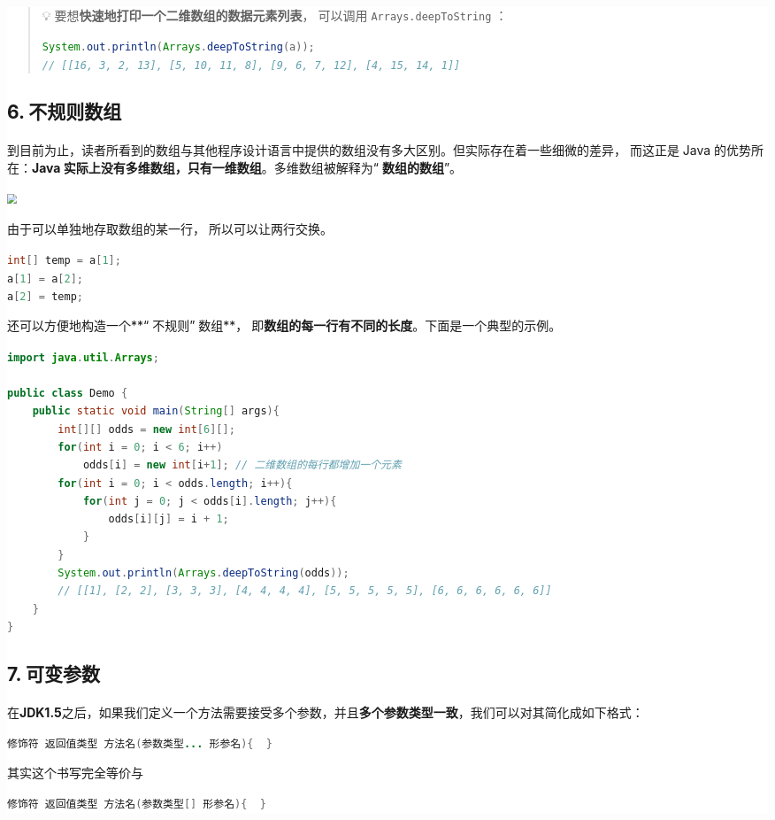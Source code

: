 > 💡 要想**快速地打印一个二维数组的数据元素列表**， 可以调用 `Arrays.deepToString` ：
>
> ```java
> System.out.println(Arrays.deepToString(a));
> // [[16, 3, 2, 13], [5, 10, 11, 8], [9, 6, 7, 12], [4, 15, 14, 1]]
> ```

## 6. 不规则数组

到目前为止，读者所看到的数组与其他程序设计语言中提供的数组没有多大区别。但实际存在着一些细微的差异， 而这正是 Java 的优势所在：**Java 实际上没有多维数组，只有一维数组**。多维数组被解释为“ **数组的数组**”。

<img src="https://gitee.com/veal98/images/raw/master/img/20200617153937.png" style="zoom: 67%;" />

由于可以单独地存取数组的某一行， 所以可以让两行交换。

```java
int[] temp = a[1];
a[1] = a[2];
a[2] = temp;
```

还可以方便地构造一个**“ 不规则” 数组**， 即**数组的每一行有不同的长度**。下面是一个典型的示例。

```java
import java.util.Arrays;

public class Demo {
    public static void main(String[] args){
        int[][] odds = new int[6][];
        for(int i = 0; i < 6; i++)
            odds[i] = new int[i+1]; // 二维数组的每行都增加一个元素
        for(int i = 0; i < odds.length; i++){
            for(int j = 0; j < odds[i].length; j++){
                odds[i][j] = i + 1;
            }
        }
        System.out.println(Arrays.deepToString(odds)); 
        // [[1], [2, 2], [3, 3, 3], [4, 4, 4, 4], [5, 5, 5, 5, 5], [6, 6, 6, 6, 6, 6]]
    }
}
```

## 7. 可变参数

在**JDK1.5**之后，如果我们定义一个方法需要接受多个参数，并且**多个参数类型一致**，我们可以对其简化成如下格式：

```java
修饰符 返回值类型 方法名(参数类型... 形参名){  }
```

其实这个书写完全等价与

```java
修饰符 返回值类型 方法名(参数类型[] 形参名){  }
```
